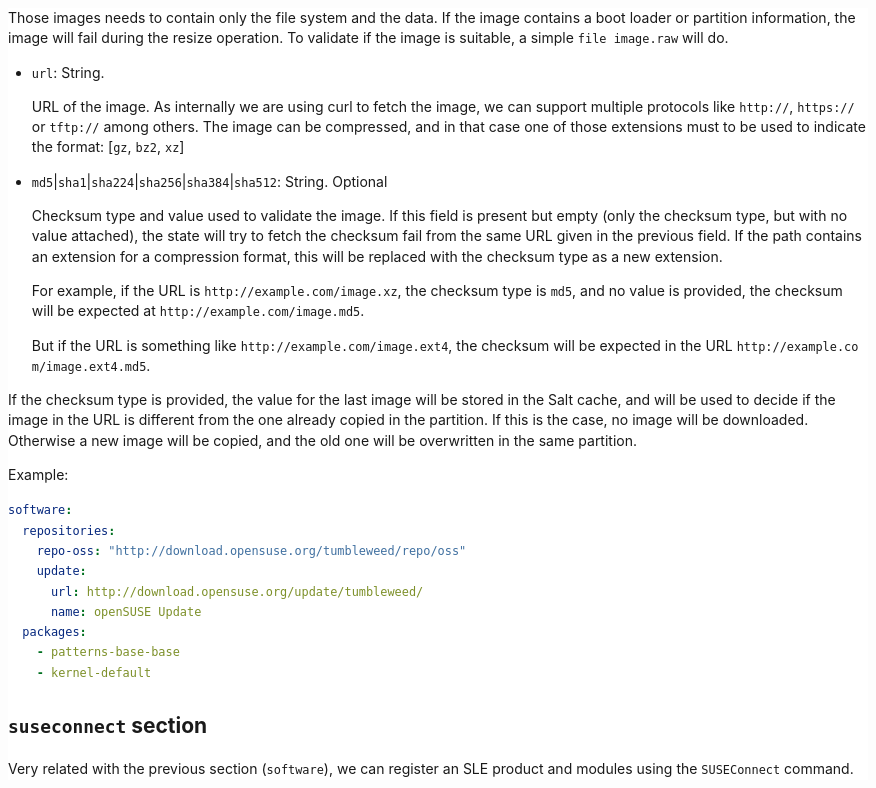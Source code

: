   Those images needs to contain only the file system and the data. If
  the image contains a boot loader or partition information, the image
  will fail during the resize operation. To validate if the image is
  suitable, a simple `file image.raw` will do.

  * `url`: String.

    URL of the image. As internally we are using curl to fetch the
    image, we can support multiple protocols like `http://`,
    `https://` or `tftp://` among others. The image can be compressed,
    and in that case one of those extensions must to be used to
    indicate the format: [`gz`, `bz2`, `xz`]

  * `md5`|`sha1`|`sha224`|`sha256`|`sha384`|`sha512`: String. Optional

    Checksum type and value used to validate the image. If this field
    is present but empty (only the checksum type, but with no value
    attached), the state will try to fetch the checksum fail from the
    same URL given in the previous field. If the path contains an
    extension for a compression format, this will be replaced with the
    checksum type as a new extension.

    For example, if the URL is `http://example.com/image.xz`, the
    checksum type is `md5`, and no value is provided, the checksum
    will be expected at `http://example.com/image.md5`.

    But if the URL is something like `http://example.com/image.ext4`,
    the checksum will be expected in the URL
    `http://example.com/image.ext4.md5`.

  If the checksum type is provided, the value for the last image will
  be stored in the Salt cache, and will be used to decide if the image
  in the URL is different from the one already copied in the
  partition. If this is the case, no image will be
  downloaded. Otherwise a new image will be copied, and the old one
  will be overwritten in the same partition.

Example:

```yaml
software:
  repositories:
    repo-oss: "http://download.opensuse.org/tumbleweed/repo/oss"
    update:
	  url: http://download.opensuse.org/update/tumbleweed/
	  name: openSUSE Update
  packages:
    - patterns-base-base
    - kernel-default
```

## `suseconnect` section

Very related with the previous section (`software`), we can register
an SLE product and modules using the `SUSEConnect` command.
